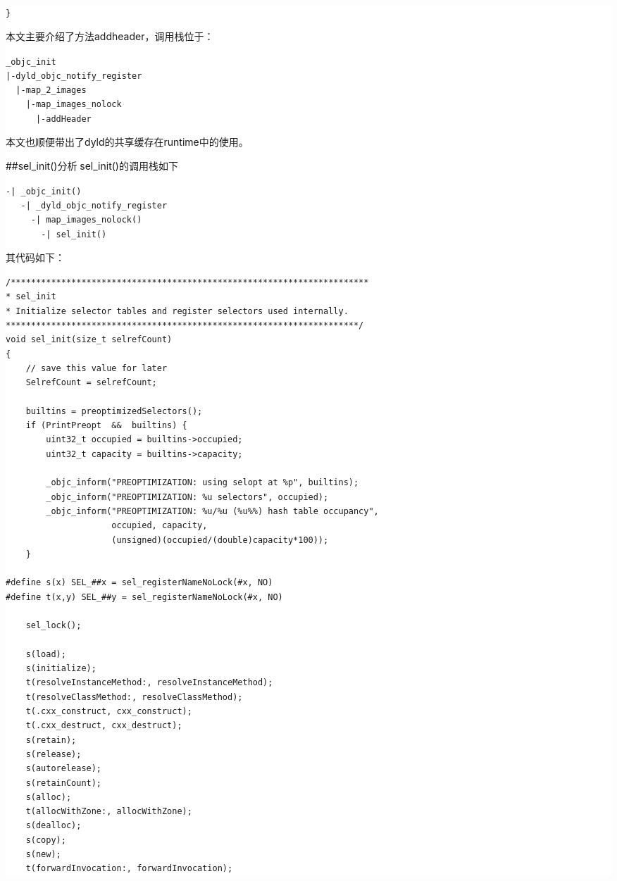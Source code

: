 ```
}
```
本文主要介绍了方法addheader，调用栈位于：
```
_objc_init
|-dyld_objc_notify_register
  |-map_2_images
    |-map_images_nolock
      |-addHeader
```
本文也顺便带出了dyld的共享缓存在runtime中的使用。

##sel_init()分析
sel_init()的调用栈如下
```
-| _objc_init()
   -| _dyld_objc_notify_register
     -| map_images_nolock()
       -| sel_init()
```
其代码如下：
```
/***********************************************************************
* sel_init
* Initialize selector tables and register selectors used internally.
**********************************************************************/
void sel_init(size_t selrefCount)
{
    // save this value for later
    SelrefCount = selrefCount;

    builtins = preoptimizedSelectors();
    if (PrintPreopt  &&  builtins) {
        uint32_t occupied = builtins->occupied;
        uint32_t capacity = builtins->capacity;
        
        _objc_inform("PREOPTIMIZATION: using selopt at %p", builtins);
        _objc_inform("PREOPTIMIZATION: %u selectors", occupied);
        _objc_inform("PREOPTIMIZATION: %u/%u (%u%%) hash table occupancy",
                     occupied, capacity,
                     (unsigned)(occupied/(double)capacity*100));
    }

#define s(x) SEL_##x = sel_registerNameNoLock(#x, NO)
#define t(x,y) SEL_##y = sel_registerNameNoLock(#x, NO)

    sel_lock();
    
    s(load);
    s(initialize);
    t(resolveInstanceMethod:, resolveInstanceMethod);    
    t(resolveClassMethod:, resolveClassMethod);
    t(.cxx_construct, cxx_construct);
    t(.cxx_destruct, cxx_destruct);
    s(retain);
    s(release);
    s(autorelease);
    s(retainCount);
    s(alloc);
    t(allocWithZone:, allocWithZone);
    s(dealloc);
    s(copy);
    s(new);
    t(forwardInvocation:, forwardInvocation);
```
